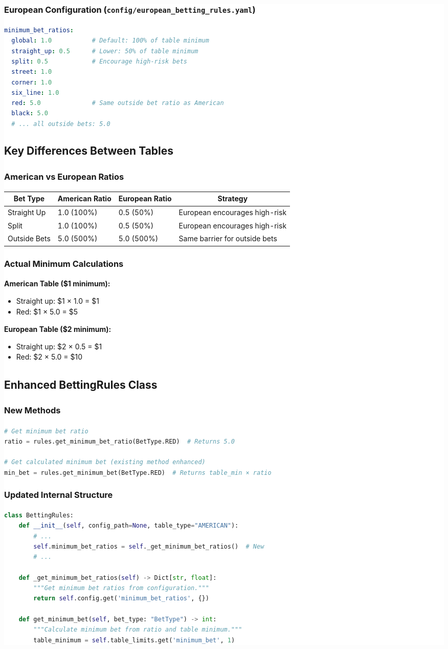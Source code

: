 ### European Configuration (`config/european_betting_rules.yaml`)
```yaml
minimum_bet_ratios:
  global: 1.0           # Default: 100% of table minimum
  straight_up: 0.5      # Lower: 50% of table minimum
  split: 0.5            # Encourage high-risk bets
  street: 1.0
  corner: 1.0
  six_line: 1.0
  red: 5.0              # Same outside bet ratio as American
  black: 5.0
  # ... all outside bets: 5.0
```

## Key Differences Between Tables

### American vs European Ratios

| Bet Type | American Ratio | European Ratio | Strategy |
|----------|----------------|----------------|----------|
| Straight Up | 1.0 (100%) | 0.5 (50%) | European encourages high-risk |
| Split | 1.0 (100%) | 0.5 (50%) | European encourages high-risk |
| Outside Bets | 5.0 (500%) | 5.0 (500%) | Same barrier for outside bets |

### Actual Minimum Calculations

**American Table ($1 minimum):**
- Straight up: $1 × 1.0 = $1
- Red: $1 × 5.0 = $5

**European Table ($2 minimum):**
- Straight up: $2 × 0.5 = $1
- Red: $2 × 5.0 = $10

## Enhanced BettingRules Class

### New Methods
```python
# Get minimum bet ratio
ratio = rules.get_minimum_bet_ratio(BetType.RED)  # Returns 5.0

# Get calculated minimum bet (existing method enhanced)
min_bet = rules.get_minimum_bet(BetType.RED)  # Returns table_min × ratio
```

### Updated Internal Structure
```python
class BettingRules:
    def __init__(self, config_path=None, table_type="AMERICAN"):
        # ...
        self.minimum_bet_ratios = self._get_minimum_bet_ratios()  # New
        # ...
    
    def _get_minimum_bet_ratios(self) -> Dict[str, float]:
        """Get minimum bet ratios from configuration."""
        return self.config.get('minimum_bet_ratios', {})
    
    def get_minimum_bet(self, bet_type: "BetType") -> int:
        """Calculate minimum bet from ratio and table minimum."""
        table_minimum = self.table_limits.get('minimum_bet', 1)
```